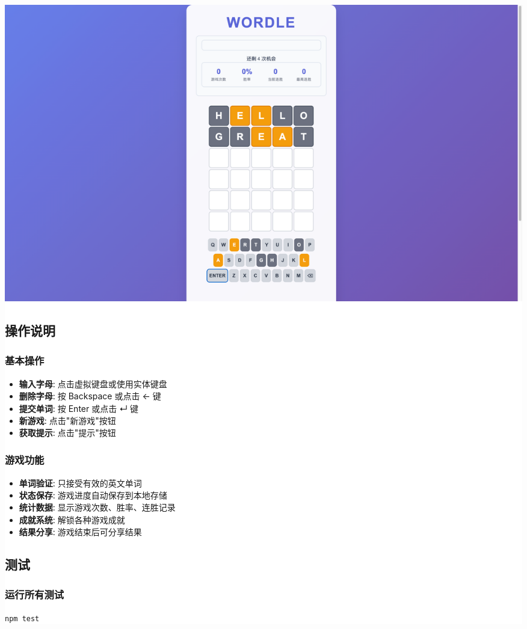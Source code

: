 ![image-20250929134835313](./assets/image-20250929134835313.png)

## 操作说明

### 基本操作

- **输入字母**: 点击虚拟键盘或使用实体键盘
- **删除字母**: 按 Backspace 或点击 ← 键
- **提交单词**: 按 Enter 或点击 ↵ 键
- **新游戏**: 点击"新游戏"按钮
- **获取提示**: 点击"提示"按钮

### 游戏功能

- **单词验证**: 只接受有效的英文单词
- **状态保存**: 游戏进度自动保存到本地存储
- **统计数据**: 显示游戏次数、胜率、连胜记录
- **成就系统**: 解锁各种游戏成就
- **结果分享**: 游戏结束后可分享结果

## 测试

### 运行所有测试

```bash
npm test
```
